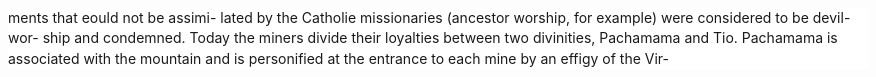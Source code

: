 ments that eould not be assimi- 
lated by the Catholie missionaries 
(ancestor worship, for example) 
were considered to be devil-wor- 
ship and condemned. 
Today the miners divide their 
loyalties between two divinities, 
Pachamama and Tio. Pachamama 
is associated with the mountain and 
is personified at the entrance to 
each mine by an effigy of the Vir- 
